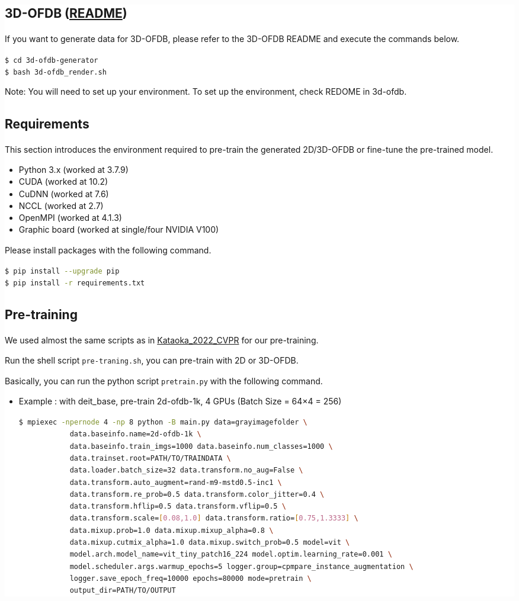 ## 3D-OFDB ([README](3d-ofdb-generator/README.md))

If you want to generate data for 3D-OFDB, please refer to the 3D-OFDB README and execute the commands below.

```
$ cd 3d-ofdb-generator
$ bash 3d-ofdb_render.sh
```
Note: You will need to set up your environment.
To set up the environment, check REDOME in 3d-ofdb.



## Requirements
This section introduces the environment required to pre-train the generated 2D/3D-OFDB or fine-tune the pre-trained model.

* Python 3.x (worked at 3.7.9)
* CUDA (worked at 10.2)
* CuDNN (worked at 7.6)
* NCCL (worked at 2.7)
* OpenMPI (worked at 4.1.3)
* Graphic board (worked at single/four NVIDIA V100)




Please install packages with the following command.

```bash
$ pip install --upgrade pip
$ pip install -r requirements.txt
```



## Pre-training

We used almost the same scripts as in [Kataoka_2022_CVPR](https://github.com/masora1030/CVPR2022-Pretrained-ViT-PyTorch) for our pre-training.

Run the shell script ```pre-traning.sh```, you can pre-train with 2D or 3D-OFDB.

Basically, you can run the python script ```pretrain.py``` with the following command.

- Example : with deit_base, pre-train 2d-ofdb-1k, 4 GPUs (Batch Size = 64×4 = 256)

    ```bash
    $ mpiexec -npernode 4 -np 8 python -B main.py data=grayimagefolder \
                data.baseinfo.name=2d-ofdb-1k \
                data.baseinfo.train_imgs=1000 data.baseinfo.num_classes=1000 \
                data.trainset.root=PATH/TO/TRAINDATA \
                data.loader.batch_size=32 data.transform.no_aug=False \
                data.transform.auto_augment=rand-m9-mstd0.5-inc1 \
                data.transform.re_prob=0.5 data.transform.color_jitter=0.4 \
                data.transform.hflip=0.5 data.transform.vflip=0.5 \
                data.transform.scale=[0.08,1.0] data.transform.ratio=[0.75,1.3333] \
                data.mixup.prob=1.0 data.mixup.mixup_alpha=0.8 \
                data.mixup.cutmix_alpha=1.0 data.mixup.switch_prob=0.5 model=vit \
                model.arch.model_name=vit_tiny_patch16_224 model.optim.learning_rate=0.001 \
                model.scheduler.args.warmup_epochs=5 logger.group=cpmpare_instance_augmentation \
                logger.save_epoch_freq=10000 epochs=80000 mode=pretrain \
                output_dir=PATH/TO/OUTPUT
    ```


[def]: #summary